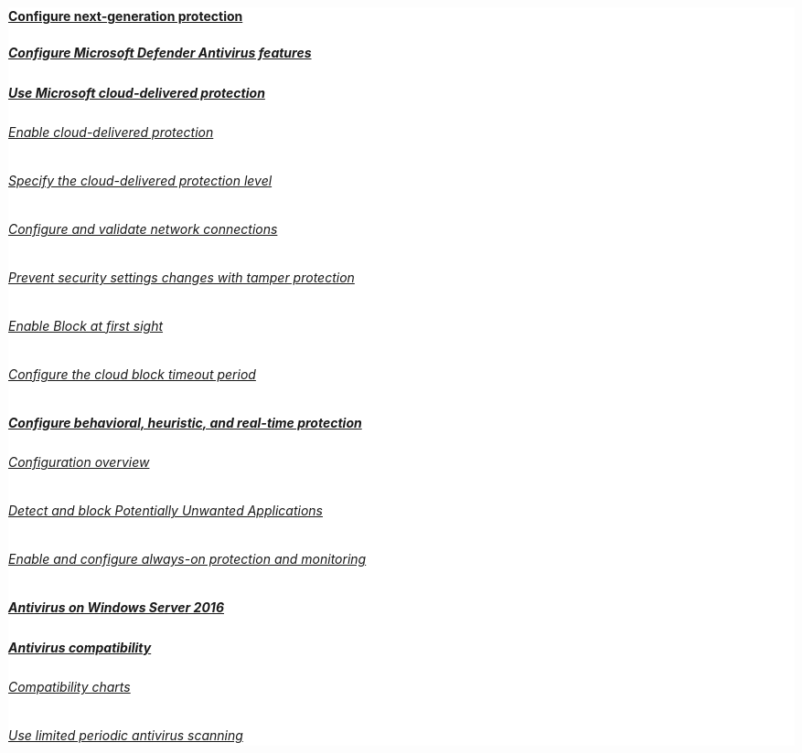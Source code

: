 #### [Configure next-generation protection]()
##### [Configure Microsoft Defender Antivirus features](microsoft-defender-antivirus/configure-microsoft-defender-antivirus-features.md)
   
##### [Use Microsoft cloud-delivered protection](microsoft-defender-antivirus/utilize-microsoft-cloud-protection-microsoft-defender-antivirus.md)
###### [Enable cloud-delivered protection](microsoft-defender-antivirus/enable-cloud-protection-microsoft-defender-antivirus.md)
###### [Specify the cloud-delivered protection level](microsoft-defender-antivirus/specify-cloud-protection-level-microsoft-defender-antivirus.md)
###### [Configure and validate network connections](microsoft-defender-antivirus/configure-network-connections-microsoft-defender-antivirus.md)
###### [Prevent security settings changes with tamper protection](microsoft-defender-antivirus/prevent-changes-to-security-settings-with-tamper-protection.md)
###### [Enable Block at first sight](microsoft-defender-antivirus/configure-block-at-first-sight-microsoft-defender-antivirus.md)
###### [Configure the cloud block timeout period](microsoft-defender-antivirus/configure-cloud-block-timeout-period-microsoft-defender-antivirus.md)
   
##### [Configure behavioral, heuristic, and real-time protection]()
###### [Configuration overview](microsoft-defender-antivirus/configure-protection-features-microsoft-defender-antivirus.md)
###### [Detect and block Potentially Unwanted Applications](microsoft-defender-antivirus/detect-block-potentially-unwanted-apps-microsoft-defender-antivirus.md)
###### [Enable and configure always-on protection and monitoring](microsoft-defender-antivirus/configure-real-time-protection-microsoft-defender-antivirus.md)
   
##### [Antivirus on Windows Server 2016](microsoft-defender-antivirus/microsoft-defender-antivirus-on-windows-server-2016.md)
   
##### [Antivirus compatibility]()
###### [Compatibility charts](microsoft-defender-antivirus/microsoft-defender-antivirus-compatibility.md)
###### [Use limited periodic antivirus scanning](microsoft-defender-antivirus/limited-periodic-scanning-microsoft-defender-antivirus.md)
